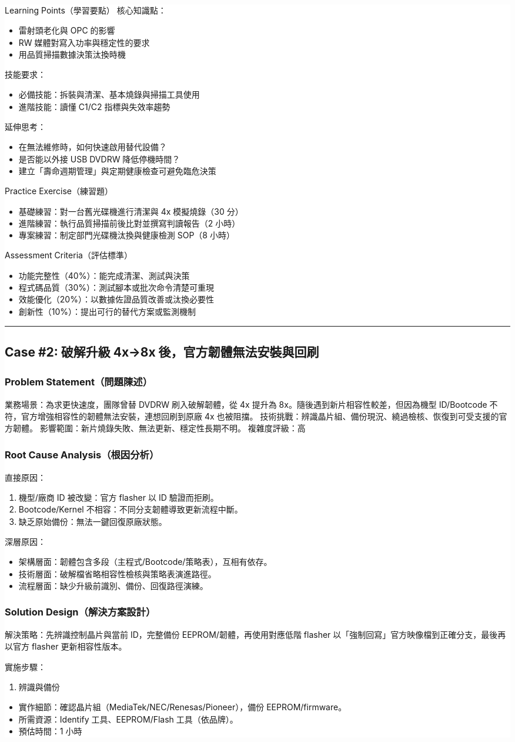 Learning Points（學習要點）
核心知識點：
- 雷射頭老化與 OPC 的影響
- RW 媒體對寫入功率與穩定性的要求
- 用品質掃描數據決策汰換時機

技能要求：
- 必備技能：拆裝與清潔、基本燒錄與掃描工具使用
- 進階技能：讀懂 C1/C2 指標與失效率趨勢

延伸思考：
- 在無法維修時，如何快速啟用替代設備？
- 是否能以外接 USB DVDRW 降低停機時間？
- 建立「壽命週期管理」與定期健康檢查可避免臨危決策

Practice Exercise（練習題）
- 基礎練習：對一台舊光碟機進行清潔與 4x 模擬燒錄（30 分）
- 進階練習：執行品質掃描前後比對並撰寫判讀報告（2 小時）
- 專案練習：制定部門光碟機汰換與健康檢測 SOP（8 小時）

Assessment Criteria（評估標準）
- 功能完整性（40%）：能完成清潔、測試與決策
- 程式碼品質（30%）：測試腳本或批次命令清楚可重現
- 效能優化（20%）：以數據佐證品質改善或汰換必要性
- 創新性（10%）：提出可行的替代方案或監測機制

---

## Case #2: 破解升級 4x→8x 後，官方韌體無法安裝與回刷

### Problem Statement（問題陳述）
業務場景：為求更快速度，團隊曾替 DVDRW 刷入破解韌體，從 4x 提升為 8x。隨後遇到新片相容性較差，但因為機型 ID/Bootcode 不符，官方增強相容性的韌體無法安裝，連想回刷到原廠 4x 也被阻擋。
技術挑戰：辨識晶片組、備份現況、繞過檢核、恢復到可受支援的官方韌體。
影響範圍：新片燒錄失敗、無法更新、穩定性長期不明。
複雜度評級：高

### Root Cause Analysis（根因分析）
直接原因：
1. 機型/廠商 ID 被改變：官方 flasher 以 ID 驗證而拒刷。
2. Bootcode/Kernel 不相容：不同分支韌體導致更新流程中斷。
3. 缺乏原始備份：無法一鍵回復原廠狀態。

深層原因：
- 架構層面：韌體包含多段（主程式/Bootcode/策略表），互相有依存。
- 技術層面：破解檔省略相容性檢核與策略表演進路徑。
- 流程層面：缺少升級前識別、備份、回復路徑演練。

### Solution Design（解決方案設計）
解決策略：先辨識控制晶片與當前 ID，完整備份 EEPROM/韌體，再使用對應低階 flasher 以「強制回寫」官方映像檔到正確分支，最後再以官方 flasher 更新相容性版本。

實施步驟：
1. 辨識與備份
- 實作細節：確認晶片組（MediaTek/NEC/Renesas/Pioneer），備份 EEPROM/firmware。
- 所需資源：Identify 工具、EEPROM/Flash 工具（依品牌）。
- 預估時間：1 小時
